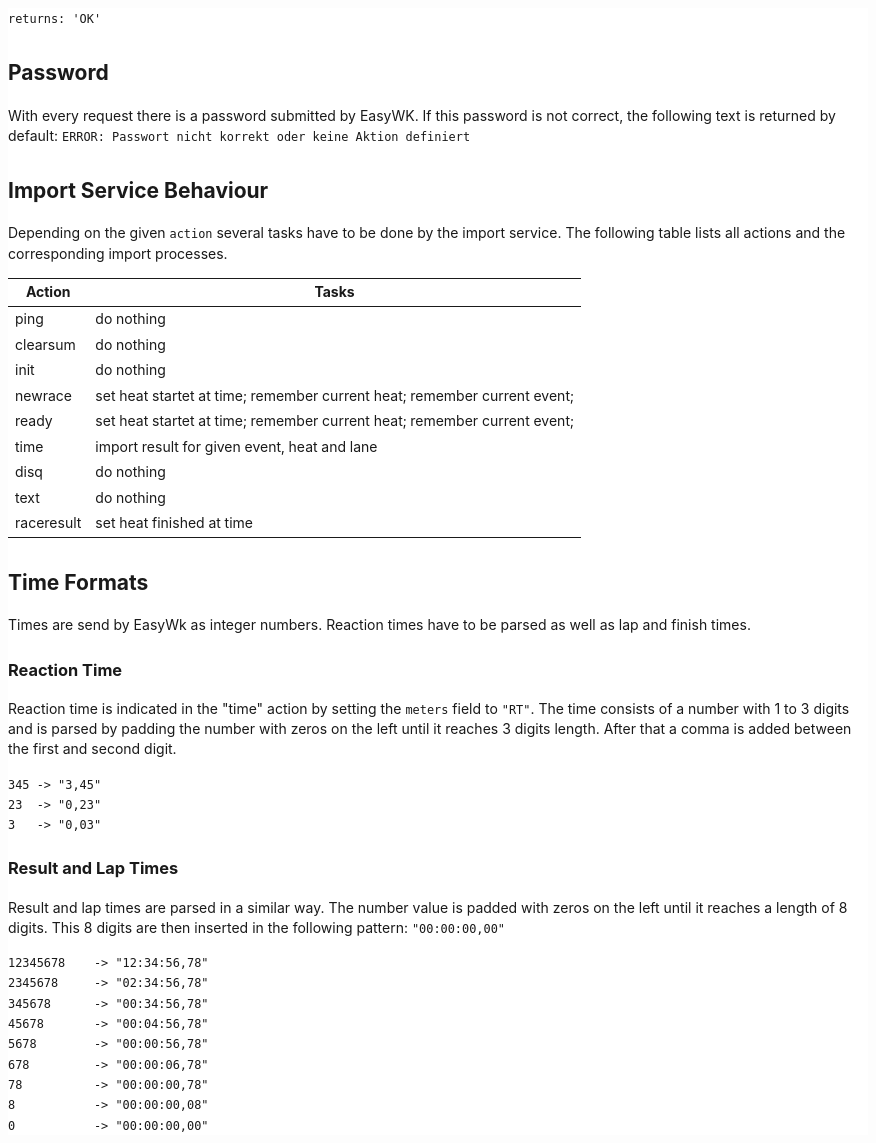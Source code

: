 `returns: 'OK'`

## Password

With every request there is a password submitted by EasyWK. If this password is not correct, the following text is returned by default: `ERROR: Passwort nicht korrekt oder keine Aktion definiert`

## Import Service Behaviour

Depending on the given `action` several tasks have to be done by the import service.
The following table lists all actions and the corresponding import processes.

| Action     | Tasks                                                                    |
|------------|--------------------------------------------------------------------------|
| ping       | do nothing                                                               |
| clearsum   | do nothing                                                               |
| init       | do nothing                                                               |
| newrace    | set heat startet at time; remember current heat; remember current event; |
| ready      | set heat startet at time; remember current heat; remember current event; |
| time       | import result for given event, heat and lane                             |
| disq       | do nothing                                                               |
| text       | do nothing                                                               |
| raceresult | set heat finished at time                                                |


## Time Formats

Times are send by EasyWk as integer numbers. Reaction times have to be parsed as well as lap and finish times.

### Reaction Time

Reaction time is indicated in the "time" action by setting the `meters` field to `"RT"`.
The time consists of a number with 1 to 3 digits and is parsed by padding the number with zeros on the left until it reaches 3 digits length. After that a comma is added between the first and second digit.

```
345 -> "3,45"
23  -> "0,23"
3   -> "0,03"
```

### Result and Lap Times

Result and lap times are parsed in a similar way.
The number value is padded with zeros on the left until it reaches a length of 8 digits. This 8 digits are then inserted in the following pattern: `"00:00:00,00"`

```
12345678    -> "12:34:56,78"
2345678     -> "02:34:56,78"
345678      -> "00:34:56,78"
45678       -> "00:04:56,78"
5678        -> "00:00:56,78"
678         -> "00:00:06,78"
78          -> "00:00:00,78"
8           -> "00:00:00,08"
0           -> "00:00:00,00"
```
